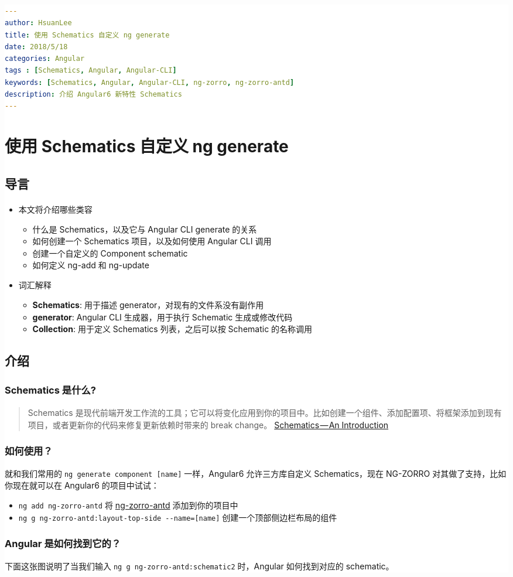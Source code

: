 ```yaml
---
author: HsuanLee
title: 使用 Schematics 自定义 ng generate
date: 2018/5/18
categories: Angular
tags : [Schematics, Angular, Angular-CLI]
keywords: [Schematics, Angular, Angular-CLI, ng-zorro, ng-zorro-antd]
description: 介绍 Angular6 新特性 Schematics
---
```


# 使用 Schematics 自定义 ng generate


## 导言

- 本文将介绍哪些类容
	- 什么是 Schematics，以及它与 Angular CLI generate 的关系
	- 如何创建一个 Schematics 项目，以及如何使用 Angular CLI 调用
	- 创建一个自定义的 Component schematic
	- 如何定义 ng-add 和 ng-update

- 词汇解释
	- **Schematics**: 用于描述 generator，对现有的文件系没有副作用
	- **generator**: Angular CLI 生成器，用于执行 Schematic 生成或修改代码
	- **Collection**: 用于定义 Schematics 列表，之后可以按 Schematic 的名称调用


## 介绍

### Schematics 是什么?

> Schematics 是现代前端开发工作流的工具；它可以将变化应用到你的项目中。比如创建一个组件、添加配置项、将框架添加到现有项目，或者更新你的代码来修复更新依赖时带来的 break change。 [Schematics — An Introduction](https://blog.angular.io/schematics-an-introduction-dc1dfbc2a2b2)

### 如何使用？

就和我们常用的 `ng generate component [name]` 一样，Angular6 允许三方库自定义 Schematics，现在 NG-ZORRO 对其做了支持，比如你现在就可以在 Angular6 的项目中试试：

- `ng add ng-zorro-antd`  将 [ng-zorro-antd](https://github.com/NG-ZORRO/ng-zorro-antd) 添加到你的项目中
- `ng g ng-zorro-antd:layout-top-side --name=[name]`  创建一个顶部侧边栏布局的组件

### Angular 是如何找到它的？

下面这张图说明了当我们输入 `ng g ng-zorro-antd:schematic2` 时，Angular 如何找到对应的 schematic。

